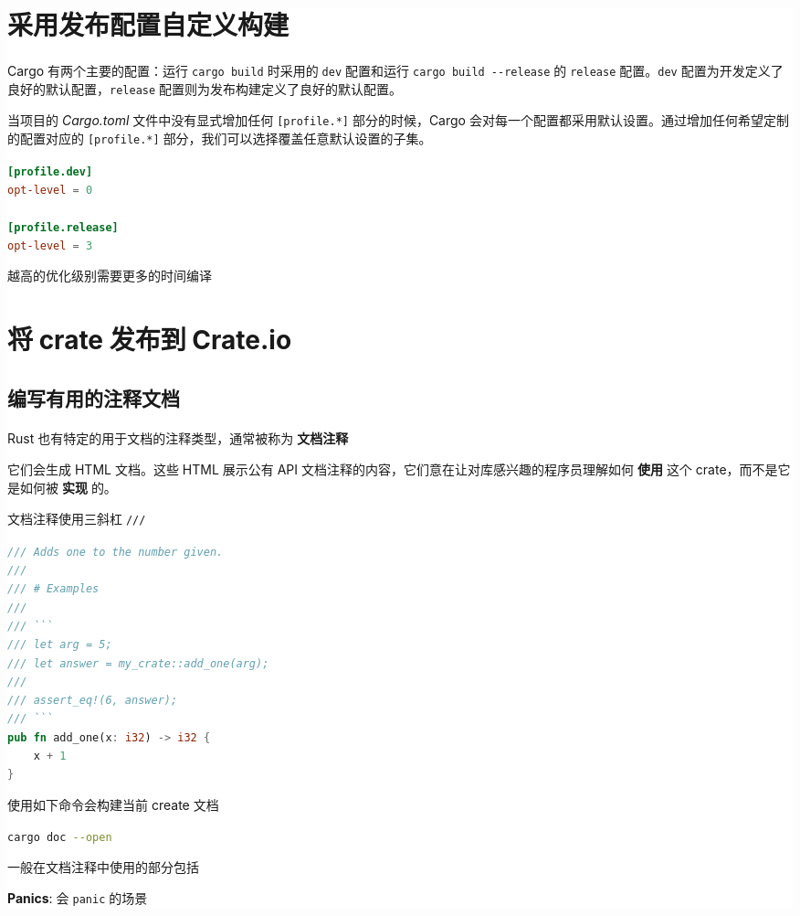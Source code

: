 # 采用发布配置自定义构建

Cargo 有两个主要的配置：运行 `cargo build` 时采用的 `dev` 配置和运行 `cargo build --release` 的 `release` 配置。`dev` 配置为开发定义了良好的默认配置，`release` 配置则为发布构建定义了良好的默认配置。

当项目的 *Cargo.toml* 文件中没有显式增加任何 `[profile.*]` 部分的时候，Cargo 会对每一个配置都采用默认设置。通过增加任何希望定制的配置对应的 `[profile.*]` 部分，我们可以选择覆盖任意默认设置的子集。

```toml
[profile.dev]
opt-level = 0

[profile.release]
opt-level = 3
```

越高的优化级别需要更多的时间编译

# 将 crate 发布到 Crate.io



## 编写有用的注释文档

Rust 也有特定的用于文档的注释类型，通常被称为 **文档注释**

它们会生成 HTML 文档。这些 HTML 展示公有 API 文档注释的内容，它们意在让对库感兴趣的程序员理解如何 **使用** 这个 crate，而不是它是如何被 **实现** 的。

文档注释使用三斜杠 `///`

```rust
/// Adds one to the number given.
///
/// # Examples
///
/// ```
/// let arg = 5;
/// let answer = my_crate::add_one(arg);
///
/// assert_eq!(6, answer);
/// ```
pub fn add_one(x: i32) -> i32 {
    x + 1
}
```

 使用如下命令会构建当前 create 文档

```bash
cargo doc --open 
```

一般在文档注释中使用的部分包括

**Panics**: 会 `panic` 的场景

